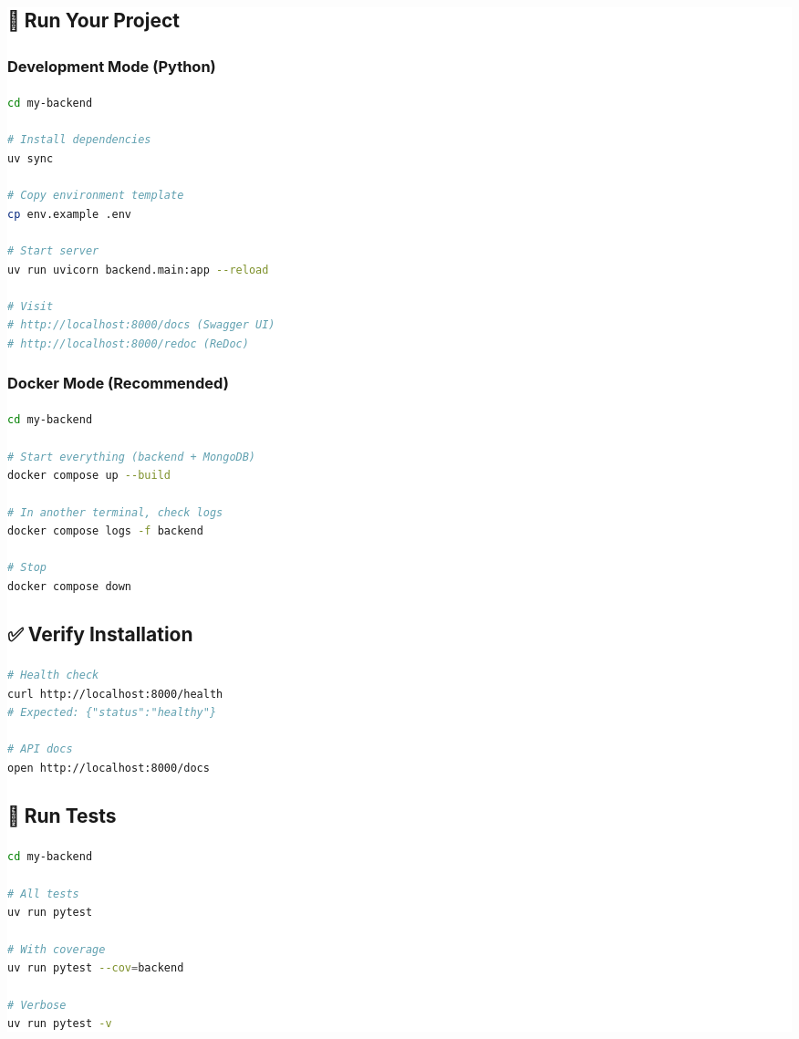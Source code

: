 ## 🏃 Run Your Project

### Development Mode (Python)

```bash
cd my-backend

# Install dependencies
uv sync

# Copy environment template
cp env.example .env

# Start server
uv run uvicorn backend.main:app --reload

# Visit
# http://localhost:8000/docs (Swagger UI)
# http://localhost:8000/redoc (ReDoc)
```

### Docker Mode (Recommended)

```bash
cd my-backend

# Start everything (backend + MongoDB)
docker compose up --build

# In another terminal, check logs
docker compose logs -f backend

# Stop
docker compose down
```

## ✅ Verify Installation

```bash
# Health check
curl http://localhost:8000/health
# Expected: {"status":"healthy"}

# API docs
open http://localhost:8000/docs
```

## 🧪 Run Tests

```bash
cd my-backend

# All tests
uv run pytest

# With coverage
uv run pytest --cov=backend

# Verbose
uv run pytest -v
```

